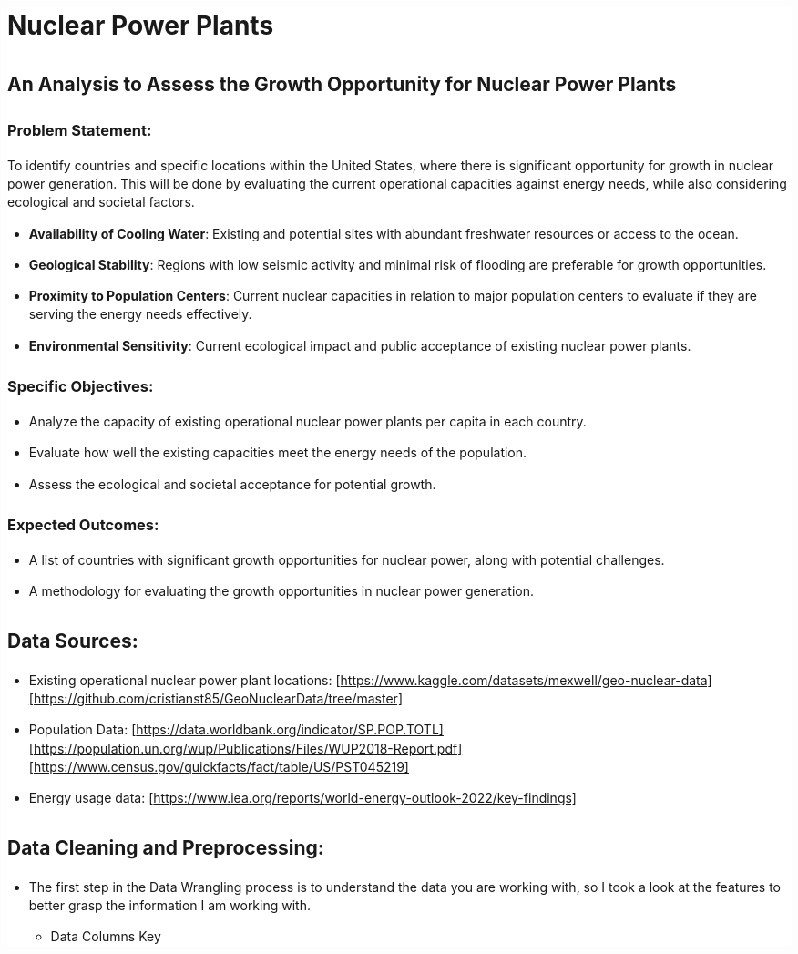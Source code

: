 # Nuclear Power Plants
## An Analysis to Assess the Growth Opportunity for Nuclear Power Plants

### Problem Statement:

To identify countries and specific locations within the United States, where there is significant opportunity for growth in nuclear power generation. This will be done by evaluating the current operational capacities against energy needs, while also considering ecological and societal factors.

- **Availability of Cooling Water**: Existing and potential sites with abundant freshwater resources or access to the ocean.
  
- **Geological Stability**: Regions with low seismic activity and minimal risk of flooding are preferable for growth opportunities.
  
- **Proximity to Population Centers**: Current nuclear capacities in relation to major population centers to evaluate if they are serving the energy needs effectively.
  
- **Environmental Sensitivity**: Current ecological impact and public acceptance of existing nuclear power plants.

### Specific Objectives:

- Analyze the capacity of existing operational nuclear power plants per capita in each country.
  
- Evaluate how well the existing capacities meet the energy needs of the population.
  
- Assess the ecological and societal acceptance for potential growth.

### Expected Outcomes:

- A list of countries with significant growth opportunities for nuclear power, along with potential challenges.
  
- A methodology for evaluating the growth opportunities in nuclear power generation.

## Data Sources:

- Existing operational nuclear power plant locations: [https://www.kaggle.com/datasets/mexwell/geo-nuclear-data][https://github.com/cristianst85/GeoNuclearData/tree/master]
  
- Population Data: [https://data.worldbank.org/indicator/SP.POP.TOTL] [https://population.un.org/wup/Publications/Files/WUP2018-Report.pdf] [https://www.census.gov/quickfacts/fact/table/US/PST045219]
  
- Energy usage data: [https://www.iea.org/reports/world-energy-outlook-2022/key-findings]

## Data Cleaning and Preprocessing:

- The first step in the Data Wrangling process is to understand the data you are working with, so I took a look at the features to better grasp the information I am working with.
  
  - Data Columns Key
  